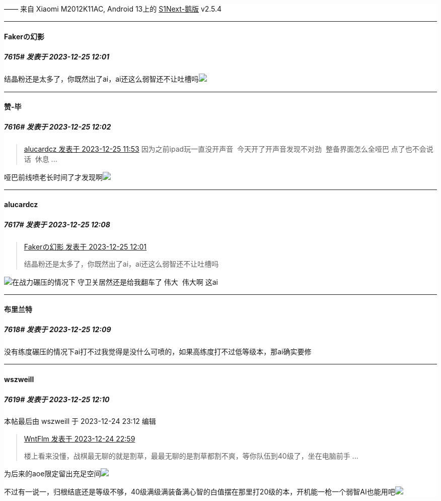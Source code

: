 —— 来自 Xiaomi M2012K11AC, Android 13上的 [S1Next-鹅版](https://github.com/ykrank/S1-Next/releases) v2.5.4

*****

####  Fakerの幻影  
##### 7615#       发表于 2023-12-25 12:01

结晶粉还是太多了，你既然出了ai，ai还这么弱智还不让吐槽吗<img src="https://static.saraba1st.com/image/smiley/face2017/067.png" referrerpolicy="no-referrer">

*****

####  赞-毕  
##### 7616#       发表于 2023-12-25 12:02

<blockquote><a href="httphttps://bbs.saraba1st.com/2b/forum.php?mod=redirect&amp;goto=findpost&amp;pid=63433119&amp;ptid=2125554" target="_blank">alucardcz 发表于 2023-12-25 11:53</a>
因为之前ipad玩一直没开声音  今天开了开声音发现不对劲  整备界面怎么全哑巴 点了也不会说话  休息 ...</blockquote>
哑巴前线喷老长时间了才发现啊<img src="https://static.saraba1st.com/image/smiley/face2017/067.png" referrerpolicy="no-referrer">


*****

####  alucardcz  
##### 7617#       发表于 2023-12-25 12:08

<blockquote><a href="httphttps://bbs.saraba1st.com/2b/forum.php?mod=redirect&amp;goto=findpost&amp;pid=63433194&amp;ptid=2125554" target="_blank">Fakerの幻影 发表于 2023-12-25 12:01</a>

结晶粉还是太多了，你既然出了ai，ai还这么弱智还不让吐槽吗</blockquote>
<img src="https://static.saraba1st.com/image/smiley/face2017/067.png" referrerpolicy="no-referrer">在战力碾压的情况下 守卫关居然还是给我翻车了 伟大  伟大啊 这ai

*****

####  布里兰特  
##### 7618#       发表于 2023-12-25 12:09

没有练度碾压的情况下ai打不过我觉得是没什么可喷的，如果高练度打不过低等级本，那ai确实要修

*****

####  wszweill  
##### 7619#       发表于 2023-12-25 12:10

 本帖最后由 wszweill 于 2023-12-24 23:12 编辑 
<blockquote><a href="httphttps://bbs.saraba1st.com/2b/forum.php?mod=redirect&amp;goto=findpost&amp;pid=63433174&amp;ptid=2125554" target="_blank">WntFlm 发表于 2023-12-24 22:59</a>

楼上看来没懂，战棋最无聊的就是割草，最最无聊的是割草都割不爽，等你队伍到40级了，坐在电脑前手 ...</blockquote>
为后来的aoe限定留出充足空间<img src="https://static.saraba1st.com/image/smiley/face2017/067.png" referrerpolicy="no-referrer">

不过有一说一，归根结底还是等级不够，40级满级满装备满心智的白值摆在那里打20级的本，开机能一枪一个弱智AI也能用吧<img src="https://static.saraba1st.com/image/smiley/face2017/067.png" referrerpolicy="no-referrer"> 
